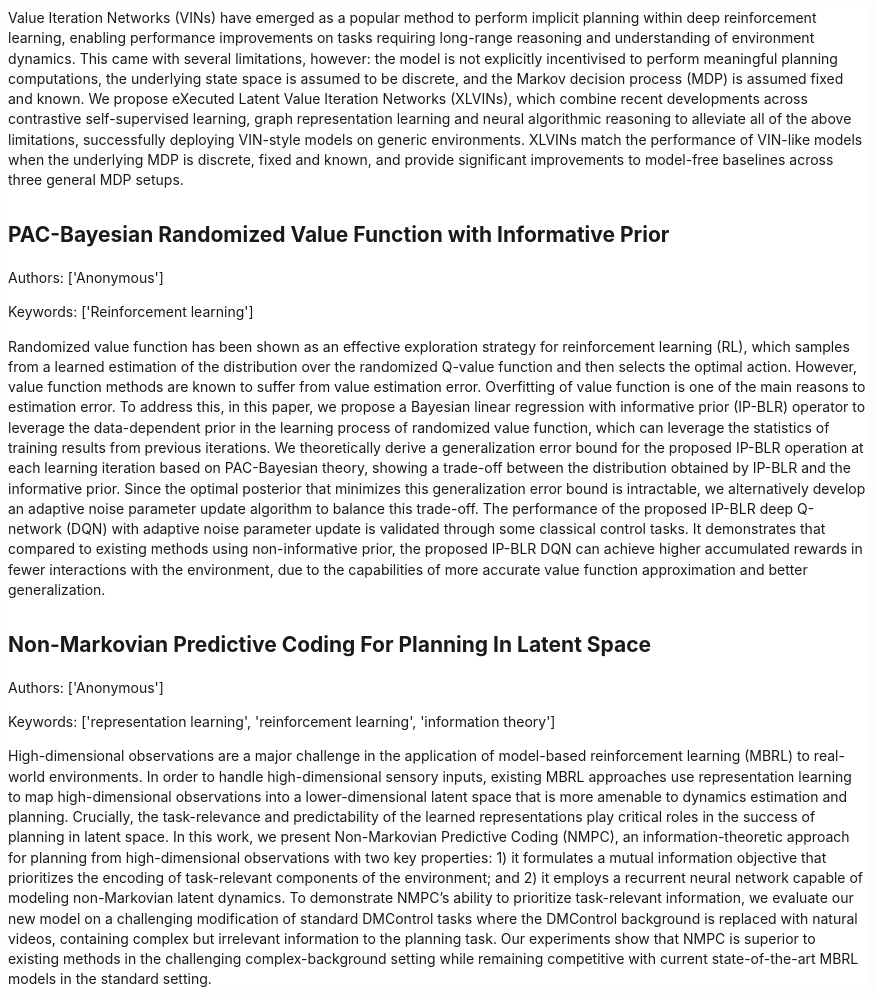 Value Iteration Networks (VINs) have emerged as a popular method to perform implicit planning within deep reinforcement learning, enabling performance improvements on tasks requiring long-range reasoning and understanding of environment dynamics. This came with several limitations, however: the model is not explicitly incentivised to perform meaningful planning computations, the underlying state space is assumed to be discrete, and the Markov decision process (MDP) is assumed fixed and known. We propose eXecuted Latent Value Iteration Networks (XLVINs), which combine recent developments across contrastive self-supervised learning, graph representation learning and neural algorithmic reasoning to alleviate all of the above limitations, successfully deploying VIN-style models on generic environments. XLVINs match the performance of VIN-like models when the underlying MDP is discrete, fixed and known, and provide significant improvements to model-free baselines across three general MDP setups.

## PAC-Bayesian Randomized Value Function with Informative Prior

Authors: ['Anonymous']

Keywords: ['Reinforcement learning']

Randomized value function has been shown as an effective exploration strategy for reinforcement learning (RL), which samples from a learned estimation of the distribution over the randomized Q-value function and then selects the optimal action. However, value function methods are known to suffer from value estimation error. Overfitting of value function is one of the main reasons to estimation error. To address this, in this paper, we propose a Bayesian linear regression with informative prior (IP-BLR) operator to leverage the data-dependent prior in the learning process of randomized value function, which can leverage the statistics of training results from previous iterations. We theoretically derive a generalization error bound for the proposed IP-BLR operation at each learning iteration based on PAC-Bayesian theory, showing a trade-off between the distribution obtained by IP-BLR and the informative prior. Since the optimal posterior that minimizes this generalization error bound is intractable, we alternatively develop an adaptive noise parameter update algorithm to balance this trade-off. The performance of the proposed IP-BLR deep Q-network (DQN) with adaptive noise parameter update is validated through some classical control tasks. It demonstrates that compared to existing methods using non-informative prior, the proposed IP-BLR DQN can achieve higher accumulated rewards in fewer interactions with the environment, due to the capabilities of more accurate value function approximation and better generalization.

## Non-Markovian Predictive Coding For Planning In Latent Space

Authors: ['Anonymous']

Keywords: ['representation learning', 'reinforcement learning', 'information theory']

High-dimensional observations are a major challenge in the application of model-based reinforcement learning (MBRL) to real-world environments. In order to handle high-dimensional sensory inputs, existing MBRL approaches use representation learning to map high-dimensional observations into a lower-dimensional latent space that is more amenable to dynamics estimation and planning. Crucially, the task-relevance and predictability of the learned representations play critical roles in the success of planning in latent space. In this work, we present Non-Markovian Predictive Coding (NMPC), an information-theoretic approach for planning from high-dimensional observations with two key properties: 1) it formulates a mutual information objective that prioritizes the encoding of task-relevant components of the environment; and 2) it employs a recurrent neural network capable of modeling non-Markovian latent dynamics. To demonstrate NMPC’s ability to prioritize task-relevant information, we evaluate our new model on a challenging modification of standard DMControl tasks where the DMControl background is replaced with natural videos, containing complex but irrelevant information to the planning task. Our experiments show that NMPC is superior to existing methods in the challenging complex-background setting while remaining competitive with current state-of-the-art MBRL models in the standard setting.
